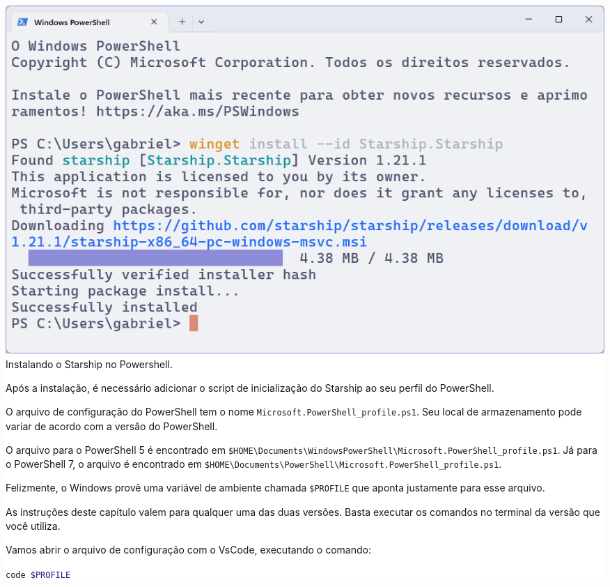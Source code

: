 <img src="./starship_powershell.png" />
<figcaption>Instalando o Starship no Powershell.</figcaption>
</figure>

Após a instalação, é necessário adicionar o script de inicialização do Starship ao seu perfil do PowerShell.

O arquivo de configuração do PowerShell tem o nome `Microsoft.PowerShell_profile.ps1`.
Seu local de armazenamento pode variar de acordo com a versão do PowerShell.

O arquivo para o PowerShell 5 é encontrado em `$HOME\Documents\WindowsPowerShell\Microsoft.PowerShell_profile.ps1`.
Já para o PowerShell 7, o arquivo é encontrado em `$HOME\Documents\PowerShell\Microsoft.PowerShell_profile.ps1`.

Felizmente, o Windows provê uma variável de ambiente chamada `$PROFILE` que aponta justamente para esse arquivo.

As instruções deste capítulo valem para qualquer uma das duas versões.
Basta executar os comandos no terminal da versão que você utiliza.

Vamos abrir o arquivo de configuração com o VsCode, executando o comando:

```powershell
code $PROFILE
```

<figure>